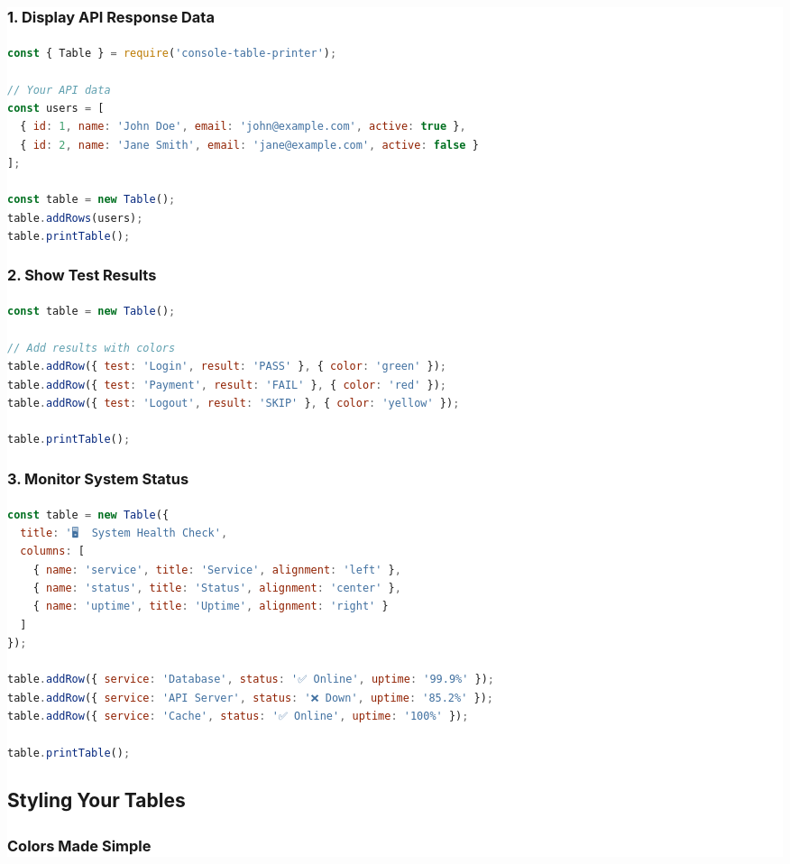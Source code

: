 ### 1. Display API Response Data

```javascript
const { Table } = require('console-table-printer');

// Your API data
const users = [
  { id: 1, name: 'John Doe', email: 'john@example.com', active: true },
  { id: 2, name: 'Jane Smith', email: 'jane@example.com', active: false }
];

const table = new Table();
table.addRows(users);
table.printTable();
```

### 2. Show Test Results

```javascript
const table = new Table();

// Add results with colors
table.addRow({ test: 'Login', result: 'PASS' }, { color: 'green' });
table.addRow({ test: 'Payment', result: 'FAIL' }, { color: 'red' });
table.addRow({ test: 'Logout', result: 'SKIP' }, { color: 'yellow' });

table.printTable();
```

### 3. Monitor System Status

```javascript
const table = new Table({
  title: '🖥️  System Health Check',
  columns: [
    { name: 'service', title: 'Service', alignment: 'left' },
    { name: 'status', title: 'Status', alignment: 'center' },
    { name: 'uptime', title: 'Uptime', alignment: 'right' }
  ]
});

table.addRow({ service: 'Database', status: '✅ Online', uptime: '99.9%' });
table.addRow({ service: 'API Server', status: '❌ Down', uptime: '85.2%' });
table.addRow({ service: 'Cache', status: '✅ Online', uptime: '100%' });

table.printTable();
```

## Styling Your Tables

### Colors Made Simple
